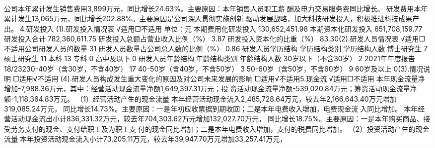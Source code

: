 公司本年累计发生销售费用3,899万元，同比增长24.63%。主要原因：本年销售人员职工薪
酬及电力交易服务费同比增长。
研发费用本年累计发生13,065万元，同比增长202.88%。主要原因是公司深入贯彻实施创新
驱动发展战略，加大科技研发投入，积极推进科技成果产出。
4.研发投入
(1).研发投入情况表
√适用□不适用
单位：元
本期费用化研发投入
130,652,451.98
本期资本化研发投入
651,708,159.77
研发投入合计
782,360,611.75
研发投入总额占营业收入比例（%）
3.87
研发投入资本化的比重（%）
83.30(2).研发人员情况表
√适用□不适用公司研发人员的数量
31
研发人员数量占公司总人数的比例（%）
0.86
研发人员学历结构
学历结构类别
学历结构人数
博士研究生
7
硕士研究生
11
本科
13
专科
0
高中及以下
0
研发人员年龄结构
年龄结构类别
年龄结构人数
30岁以下（不含30岁）
2
2021年年度报告
18/23230-40岁（含30岁，不含40岁）
17
40-50岁（含40岁，不含50岁）
3
50-60岁（含50岁，不含60岁）
9
60岁及以上
0(3).情况说明
□适用√不适用
(4).研发人员构成发生重大变化的原因及对公司未来发展的影响
□适用√不适用5.现金流
√适用□不适用
本年现金流量净增加-7,988.36万元，其中：经营活动现金流量净额1,649,397.31万元；投
资活动现金流量净额-539,020.84万元；筹资活动现金流量净额-1,118,364.83万元。
（1）经营活动产生的现金流量
本年经营活动现金流入2,485,728.64万元，较去年2,166,643.40万元增加319,085.24万元，
同比增长14.73%。主要原因：一是年初应收票据到期收回；二是本年电费收入增加，电费现金流
入同比增加。
本年经营活动现金流出小计836,331.32万元，较去年704,303.62万元增加132,027.70万元，
同比增长18.75%。主要原因：一是本年购买商品、接受劳务支付的现金、支付给职工及为职工支
付的现金同比增加；二是本年电费收入增加，支付的税费同比增加。
（2）投资活动产生的现金流量
本年投资活动现金流入小计73,205.11万元，较去年39,947.70万元增加33,257.41万元，